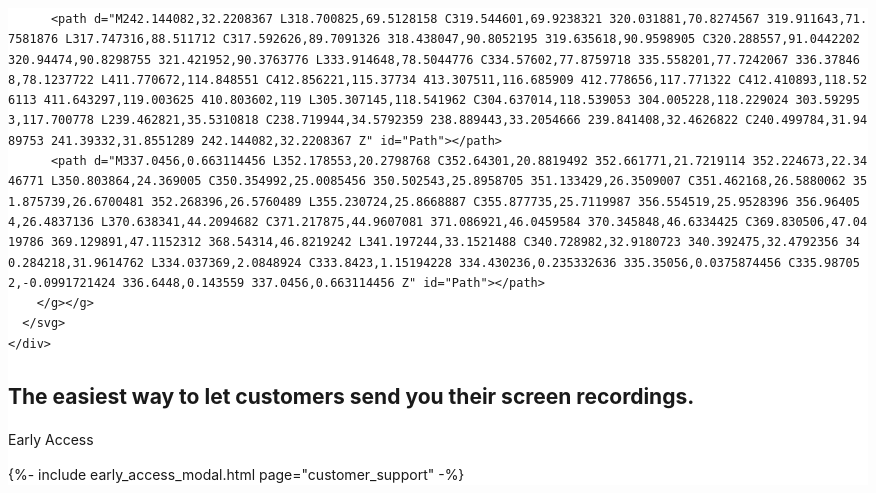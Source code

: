           <path d="M242.144082,32.2208367 L318.700825,69.5128158 C319.544601,69.9238321 320.031881,70.8274567 319.911643,71.7581876 L317.747316,88.511712 C317.592626,89.7091326 318.438047,90.8052195 319.635618,90.9598905 C320.288557,91.0442202 320.94474,90.8298755 321.421952,90.3763776 L333.914648,78.5044776 C334.57602,77.8759718 335.558201,77.7242067 336.378468,78.1237722 L411.770672,114.848551 C412.856221,115.37734 413.307511,116.685909 412.778656,117.771322 C412.410893,118.526113 411.643297,119.003625 410.803602,119 L305.307145,118.541962 C304.637014,118.539053 304.005228,118.229024 303.592953,117.700778 L239.462821,35.5310818 C238.719944,34.5792359 238.889443,33.2054666 239.841408,32.4626822 C240.499784,31.9489753 241.39332,31.8551289 242.144082,32.2208367 Z" id="Path"></path>
          <path d="M337.0456,0.663114456 L352.178553,20.2798768 C352.64301,20.8819492 352.661771,21.7219114 352.224673,22.3446771 L350.803864,24.369005 C350.354992,25.0085456 350.502543,25.8958705 351.133429,26.3509007 C351.462168,26.5880062 351.875739,26.6700481 352.268396,26.5760489 L355.230724,25.8668887 C355.877735,25.7119987 356.554519,25.9528396 356.964054,26.4837136 L370.638341,44.2094682 C371.217875,44.9607081 371.086921,46.0459584 370.345848,46.6334425 C369.830506,47.0419786 369.129891,47.1152312 368.54314,46.8219242 L341.197244,33.1521488 C340.728982,32.9180723 340.392475,32.4792356 340.284218,31.9614762 L334.037369,2.0848924 C333.8423,1.15194228 334.430236,0.235332636 335.35056,0.0375874456 C335.987052,-0.0991721424 336.6448,0.143559 337.0456,0.663114456 Z" id="Path"></path>
        </g></g>
      </svg>
    </div>
  </div>

  <h2 class="text-3xl mb-12 px-8 font-semibold tracking-tight
             sm:px-24
             md:text-4xl 
             lg:px-0 lg:mx-auto lg:max-w-3xl">
    The easiest way to let customers send you their screen recordings.
  </h2>

  

  <div class="btn btn-primary italic text-xl py-8 px-10 mb-12 cursor-pointer"
     data-action="click->static--early-access#openModal">
    <span>Early Access</span>
  </div>

  

  

</div>

{%- include early_access_modal.html 
            page="customer_support" -%}

